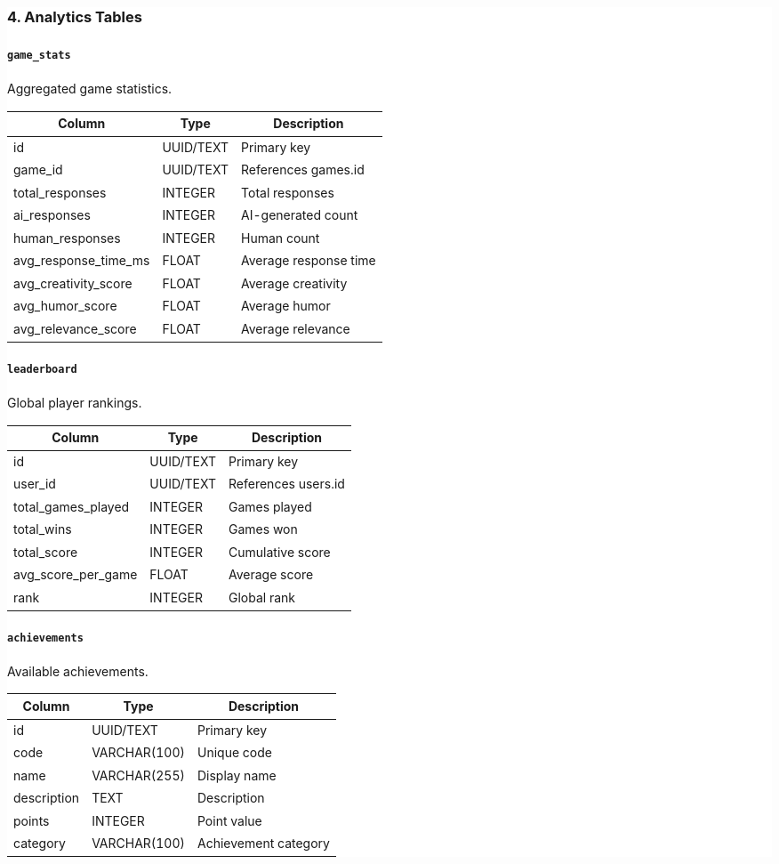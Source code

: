 ### 4. Analytics Tables

#### `game_stats`
Aggregated game statistics.

| Column | Type | Description |
|--------|------|-------------|
| id | UUID/TEXT | Primary key |
| game_id | UUID/TEXT | References games.id |
| total_responses | INTEGER | Total responses |
| ai_responses | INTEGER | AI-generated count |
| human_responses | INTEGER | Human count |
| avg_response_time_ms | FLOAT | Average response time |
| avg_creativity_score | FLOAT | Average creativity |
| avg_humor_score | FLOAT | Average humor |
| avg_relevance_score | FLOAT | Average relevance |

#### `leaderboard`
Global player rankings.

| Column | Type | Description |
|--------|------|-------------|
| id | UUID/TEXT | Primary key |
| user_id | UUID/TEXT | References users.id |
| total_games_played | INTEGER | Games played |
| total_wins | INTEGER | Games won |
| total_score | INTEGER | Cumulative score |
| avg_score_per_game | FLOAT | Average score |
| rank | INTEGER | Global rank |

#### `achievements`
Available achievements.

| Column | Type | Description |
|--------|------|-------------|
| id | UUID/TEXT | Primary key |
| code | VARCHAR(100) | Unique code |
| name | VARCHAR(255) | Display name |
| description | TEXT | Description |
| points | INTEGER | Point value |
| category | VARCHAR(100) | Achievement category |
